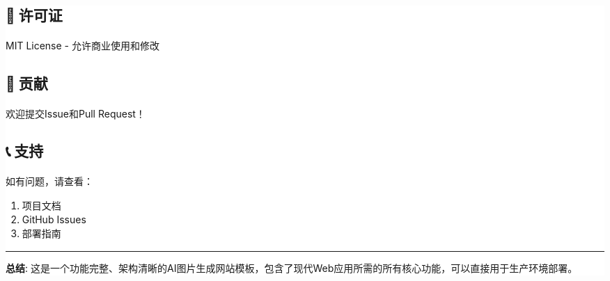 ## 📄 许可证

MIT License - 允许商业使用和修改

## 🤝 贡献

欢迎提交Issue和Pull Request！

## 📞 支持

如有问题，请查看：
1. 项目文档
2. GitHub Issues
3. 部署指南

---

**总结**: 这是一个功能完整、架构清晰的AI图片生成网站模板，包含了现代Web应用所需的所有核心功能，可以直接用于生产环境部署。 